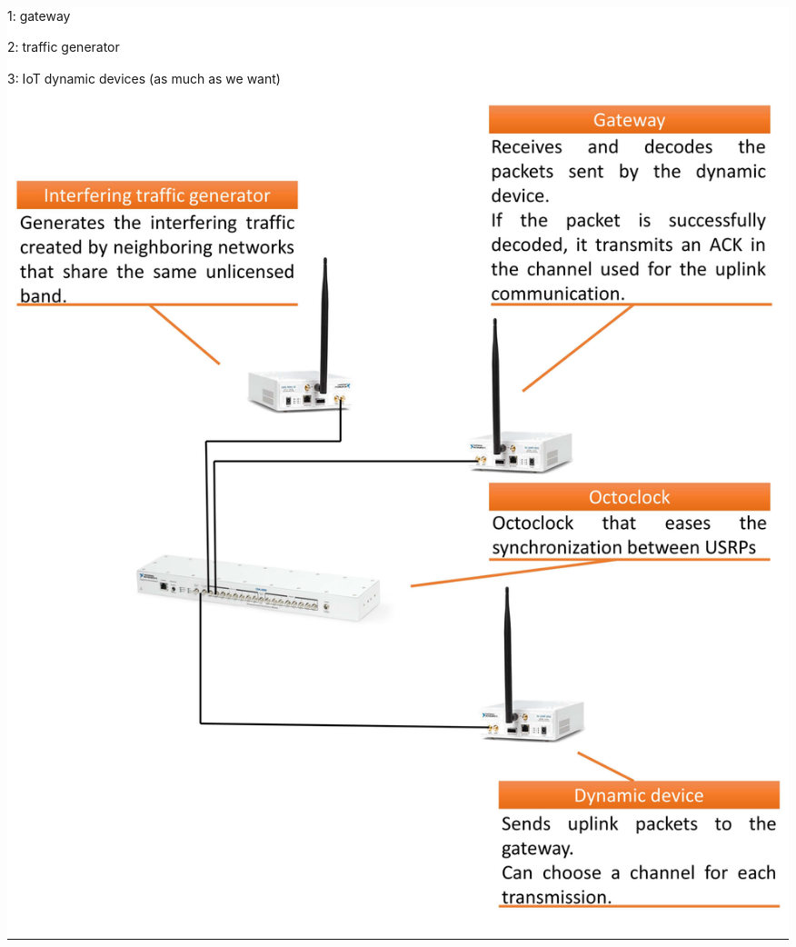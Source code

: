 1: gateway

2: traffic
   generator

3: IoT dynamic
   devices
   (as much as we want)

![bg original 55%](plots/our-demo.png)

---